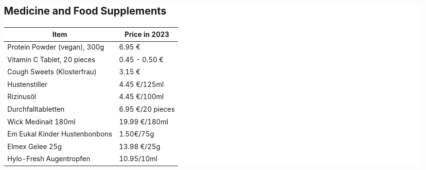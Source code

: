 
## Medicine and Food Supplements

<table class="table">
    <thead>
        <tr>
            <th>Item</th>
            <th>Price in 2023</th>
        </tr>
    </thead>
    <tbody>
        <tr>
            <td>Protein Powder (vegan), 300g</td>
            <td>6.95 €</td>
        </tr>
        <tr>
            <td>Vitamin C Tablet, 20 pieces</td>
            <td>0.45 - 0.50 €</td>
        </tr>
        <tr>
            <td>Cough Sweets (Klosterfrau)</td>
            <td>3.15 €</td>
        </tr>
        <tr>
            <td>Hustenstiller</td>
            <td>4.45 €/125ml</td>
        </tr>
        <tr>
            <td>Rizinusöl</td>
            <td>4.45 €/100ml</td>
        </tr>
        <tr>
            <td>Durchfalltabletten</td>
            <td>6.95 €/20 pieces</td>
        </tr>
        <tr>
            <td>Wick Medinait 180ml</td>
            <td>19.99 €/180ml</td>
        </tr>
        <tr>
            <td>Em Eukal Kinder Hustenbonbons</td>
            <td>1.50€/75g</td>
        </tr>
        <tr>
            <td>Elmex Gelee 25g</td>
            <td>13.98 €/25g</td>
        </tr>
        <tr>
            <td>Hylo-Fresh Augentropfen</td>
            <td>10.95/10ml</td>
        </tr>
    </tbody>
</table>
